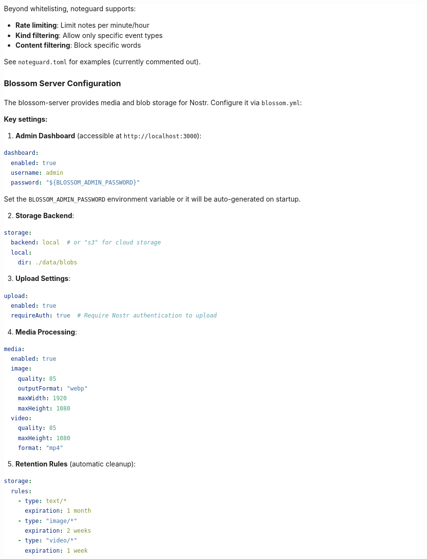 Beyond whitelisting, noteguard supports:

- **Rate limiting**: Limit notes per minute/hour
- **Kind filtering**: Allow only specific event types
- **Content filtering**: Block specific words

See `noteguard.toml` for examples (currently commented out).

### Blossom Server Configuration

The blossom-server provides media and blob storage for Nostr. Configure it via `blossom.yml`:

**Key settings:**

1. **Admin Dashboard** (accessible at `http://localhost:3000`):
```yaml
dashboard:
  enabled: true
  username: admin
  password: "${BLOSSOM_ADMIN_PASSWORD}"
```

Set the `BLOSSOM_ADMIN_PASSWORD` environment variable or it will be auto-generated on startup.

2. **Storage Backend**:
```yaml
storage:
  backend: local  # or "s3" for cloud storage
  local:
    dir: ./data/blobs
```

3. **Upload Settings**:
```yaml
upload:
  enabled: true
  requireAuth: true  # Require Nostr authentication to upload
```

4. **Media Processing**:
```yaml
media:
  enabled: true
  image:
    quality: 85
    outputFormat: "webp"
    maxWidth: 1920
    maxHeight: 1080
  video:
    quality: 85
    maxHeight: 1080
    format: "mp4"
```

5. **Retention Rules** (automatic cleanup):
```yaml
storage:
  rules:
    - type: text/*
      expiration: 1 month
    - type: "image/*"
      expiration: 2 weeks
    - type: "video/*"
      expiration: 1 week
```
